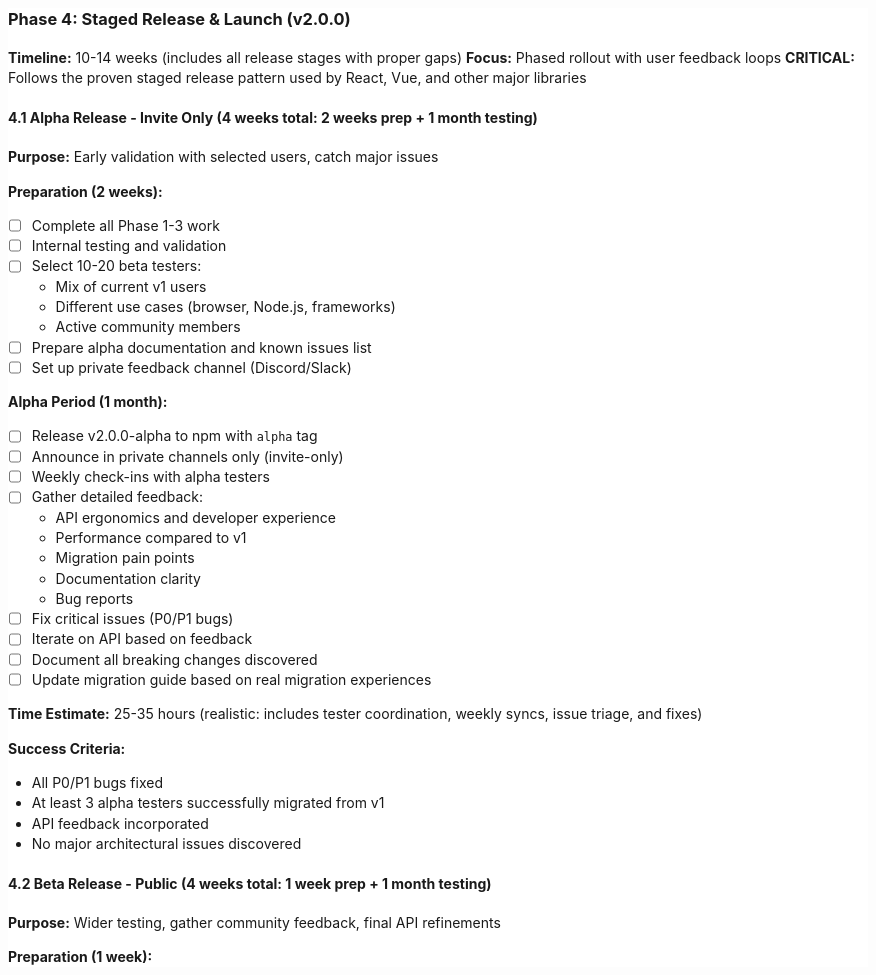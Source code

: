 
### Phase 4: Staged Release & Launch (v2.0.0)

**Timeline:** 10-14 weeks (includes all release stages with proper gaps)
**Focus:** Phased rollout with user feedback loops
**CRITICAL:** Follows the proven staged release pattern used by React, Vue, and other major libraries

#### 4.1 Alpha Release - Invite Only (4 weeks total: 2 weeks prep + 1 month testing)

**Purpose:** Early validation with selected users, catch major issues

**Preparation (2 weeks):**

- [ ] Complete all Phase 1-3 work
- [ ] Internal testing and validation
- [ ] Select 10-20 beta testers:
  - Mix of current v1 users
  - Different use cases (browser, Node.js, frameworks)
  - Active community members
- [ ] Prepare alpha documentation and known issues list
- [ ] Set up private feedback channel (Discord/Slack)

**Alpha Period (1 month):**

- [ ] Release v2.0.0-alpha to npm with `alpha` tag
- [ ] Announce in private channels only (invite-only)
- [ ] Weekly check-ins with alpha testers
- [ ] Gather detailed feedback:
  - API ergonomics and developer experience
  - Performance compared to v1
  - Migration pain points
  - Documentation clarity
  - Bug reports
- [ ] Fix critical issues (P0/P1 bugs)
- [ ] Iterate on API based on feedback
- [ ] Document all breaking changes discovered
- [ ] Update migration guide based on real migration experiences

**Time Estimate:** 25-35 hours (realistic: includes tester coordination, weekly syncs, issue triage, and fixes)

**Success Criteria:**

- All P0/P1 bugs fixed
- At least 3 alpha testers successfully migrated from v1
- API feedback incorporated
- No major architectural issues discovered

#### 4.2 Beta Release - Public (4 weeks total: 1 week prep + 1 month testing)

**Purpose:** Wider testing, gather community feedback, final API refinements

**Preparation (1 week):**
